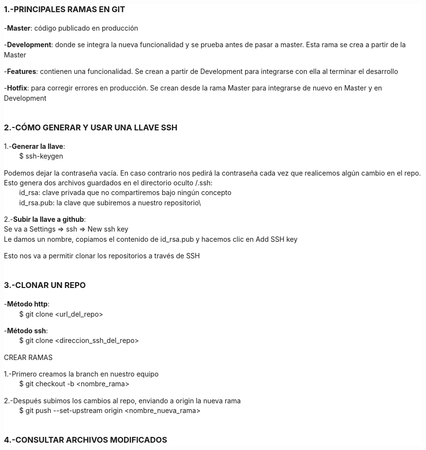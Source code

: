 ### 1.-PRINCIPALES RAMAS EN GIT

-**Master**: código publicado en producción

-**Development**: donde se integra la nueva funcionalidad y se prueba antes de pasar a master. Esta rama se crea a partir de la Master

-**Features**: contienen una funcionalidad. Se crean a partir de Development para integrarse con ella al terminar el desarrollo

-**Hotfix**: para corregir errores en producción. Se crean desde la rama Master para integrarse de nuevo en Master y en Development
<br>
#
### 2.-CÓMO GENERAR Y USAR UNA LLAVE SSH

1.-**Generar la llave**:\
&nbsp;&nbsp;&nbsp;&nbsp;&nbsp;&nbsp;&nbsp;&nbsp;$ ssh-keygen
 
Podemos dejar la contraseña vacía. En caso contrario nos pedirá la contraseña cada vez que realicemos algún cambio en el repo.\
Esto genera dos archivos guardados en el directorio oculto /.ssh:\
&nbsp;&nbsp;&nbsp;&nbsp;&nbsp;&nbsp;&nbsp;&nbsp;id_rsa: clave privada que no compartiremos bajo ningún concepto\
&nbsp;&nbsp;&nbsp;&nbsp;&nbsp;&nbsp;&nbsp;&nbsp;id_rsa.pub: la clave que subiremos a nuestro repositorio\

2.-**Subir la llave a github**:\
Se va a Settings => ssh => New ssh key\
Le damos un nombre, copiamos el contenido de id_rsa.pub y hacemos clic en Add SSH key

Esto nos va a permitir clonar los repositorios a través de SSH
<br>
#
### 3.-CLONAR UN REPO
 
-**Método http**:\
&nbsp;&nbsp;&nbsp;&nbsp;&nbsp;&nbsp;&nbsp;&nbsp;$ git clone <url_del_repo>
 
-**Método ssh**:\
&nbsp;&nbsp;&nbsp;&nbsp;&nbsp;&nbsp;&nbsp;&nbsp;$ git clone <direccion_ssh_del_repo>
 
 
CREAR RAMAS
 
1.-Primero creamos la branch en nuestro equipo\
&nbsp;&nbsp;&nbsp;&nbsp;&nbsp;&nbsp;&nbsp;&nbsp;$ git checkout -b <nombre_rama>
 
2.-Después subimos los cambios al repo, enviando a origin la nueva rama\
&nbsp;&nbsp;&nbsp;&nbsp;&nbsp;&nbsp;&nbsp;&nbsp;$ git push --set-upstream origin <nombre_nueva_rama>
<br>
#
### 4.-CONSULTAR ARCHIVOS MODIFICADOS
 